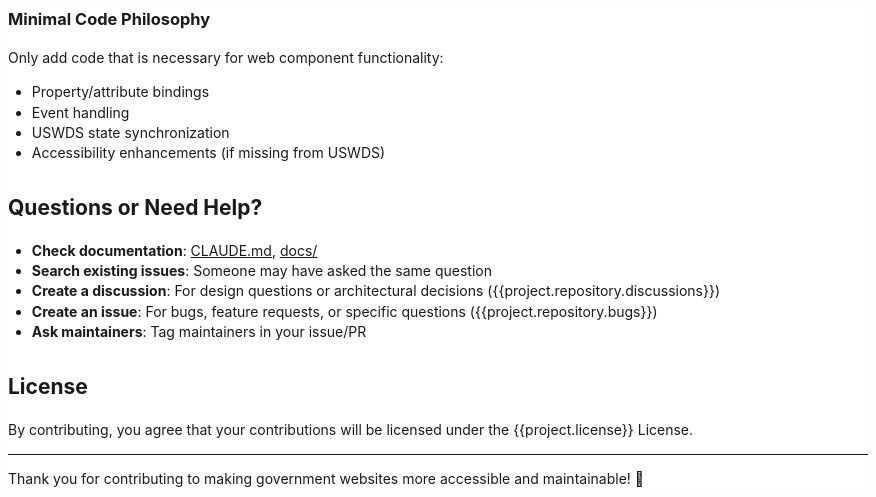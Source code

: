 ### Minimal Code Philosophy

Only add code that is necessary for web component functionality:

- Property/attribute bindings
- Event handling
- USWDS state synchronization
- Accessibility enhancements (if missing from USWDS)

## Questions or Need Help?

- **Check documentation**: [CLAUDE.md](CLAUDE.md), [docs/](docs/)
- **Search existing issues**: Someone may have asked the same question
- **Create a discussion**: For design questions or architectural decisions ({{project.repository.discussions}})
- **Create an issue**: For bugs, feature requests, or specific questions ({{project.repository.bugs}})
- **Ask maintainers**: Tag maintainers in your issue/PR

## License

By contributing, you agree that your contributions will be licensed under the {{project.license}} License.

---

Thank you for contributing to making government websites more accessible and maintainable! 🎉


